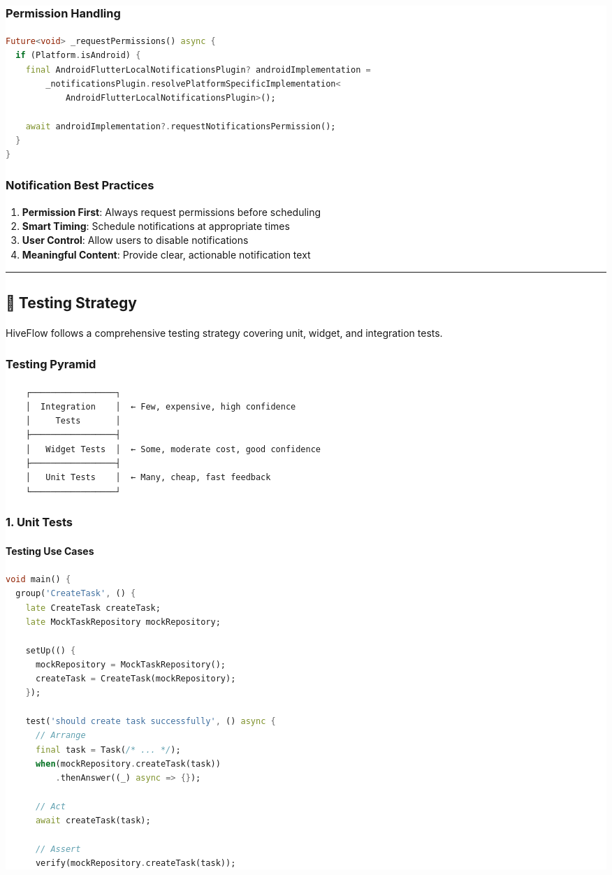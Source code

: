 ### Permission Handling

```dart
Future<void> _requestPermissions() async {
  if (Platform.isAndroid) {
    final AndroidFlutterLocalNotificationsPlugin? androidImplementation =
        _notificationsPlugin.resolvePlatformSpecificImplementation<
            AndroidFlutterLocalNotificationsPlugin>();

    await androidImplementation?.requestNotificationsPermission();
  }
}
```

### Notification Best Practices

1. **Permission First**: Always request permissions before scheduling
2. **Smart Timing**: Schedule notifications at appropriate times
3. **User Control**: Allow users to disable notifications
4. **Meaningful Content**: Provide clear, actionable notification text

---

## 🧪 Testing Strategy

HiveFlow follows a comprehensive testing strategy covering unit, widget, and integration tests.

### Testing Pyramid

```
    ┌─────────────────┐
    │  Integration    │  ← Few, expensive, high confidence
    │     Tests       │
    ├─────────────────┤
    │   Widget Tests  │  ← Some, moderate cost, good confidence
    ├─────────────────┤
    │   Unit Tests    │  ← Many, cheap, fast feedback
    └─────────────────┘
```

### 1. Unit Tests

#### Testing Use Cases
```dart
void main() {
  group('CreateTask', () {
    late CreateTask createTask;
    late MockTaskRepository mockRepository;

    setUp(() {
      mockRepository = MockTaskRepository();
      createTask = CreateTask(mockRepository);
    });

    test('should create task successfully', () async {
      // Arrange
      final task = Task(/* ... */);
      when(mockRepository.createTask(task))
          .thenAnswer((_) async => {});

      // Act
      await createTask(task);

      // Assert
      verify(mockRepository.createTask(task));
```
